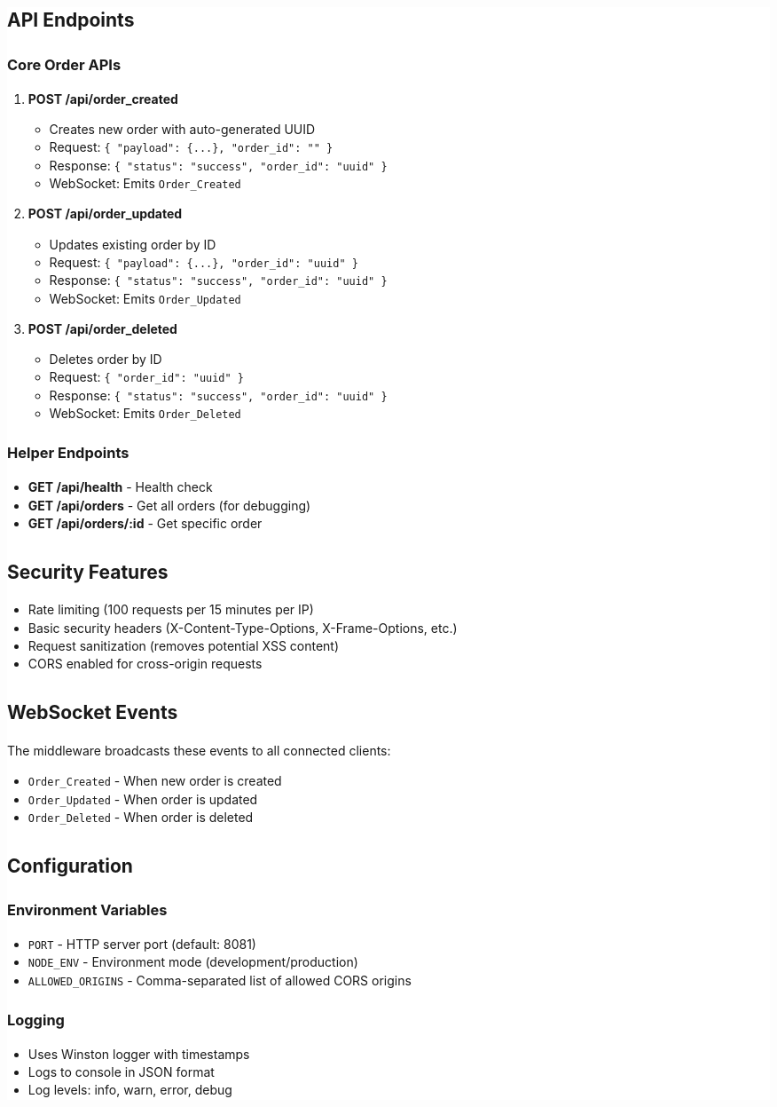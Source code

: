 ## API Endpoints

### Core Order APIs
1. **POST /api/order_created**
   - Creates new order with auto-generated UUID
   - Request: `{ "payload": {...}, "order_id": "" }`
   - Response: `{ "status": "success", "order_id": "uuid" }`
   - WebSocket: Emits `Order_Created`

2. **POST /api/order_updated**  
   - Updates existing order by ID
   - Request: `{ "payload": {...}, "order_id": "uuid" }`
   - Response: `{ "status": "success", "order_id": "uuid" }`
   - WebSocket: Emits `Order_Updated`

3. **POST /api/order_deleted**
   - Deletes order by ID
   - Request: `{ "order_id": "uuid" }`
   - Response: `{ "status": "success", "order_id": "uuid" }`
   - WebSocket: Emits `Order_Deleted`

### Helper Endpoints
- **GET /api/health** - Health check
- **GET /api/orders** - Get all orders (for debugging)
- **GET /api/orders/:id** - Get specific order

## Security Features
- Rate limiting (100 requests per 15 minutes per IP)
- Basic security headers (X-Content-Type-Options, X-Frame-Options, etc.)
- Request sanitization (removes potential XSS content)
- CORS enabled for cross-origin requests

## WebSocket Events
The middleware broadcasts these events to all connected clients:
- `Order_Created` - When new order is created
- `Order_Updated` - When order is updated  
- `Order_Deleted` - When order is deleted

## Configuration

### Environment Variables
- `PORT` - HTTP server port (default: 8081)
- `NODE_ENV` - Environment mode (development/production)
- `ALLOWED_ORIGINS` - Comma-separated list of allowed CORS origins

### Logging
- Uses Winston logger with timestamps
- Logs to console in JSON format
- Log levels: info, warn, error, debug
